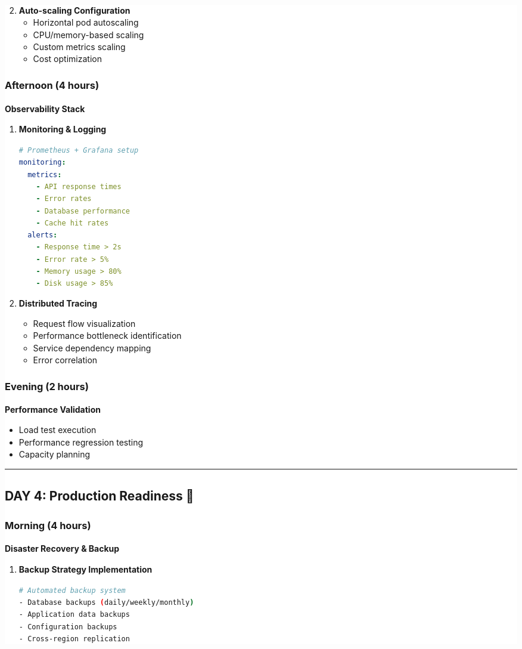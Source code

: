   ```javascript
   ```

2. **Auto-scaling Configuration**
   - Horizontal pod autoscaling
   - CPU/memory-based scaling
   - Custom metrics scaling
   - Cost optimization

### **Afternoon (4 hours)**
**Observability Stack**

1. **Monitoring & Logging**
   ```yaml
   # Prometheus + Grafana setup
   monitoring:
     metrics:
       - API response times
       - Error rates
       - Database performance
       - Cache hit rates
     alerts:
       - Response time > 2s
       - Error rate > 5%
       - Memory usage > 80%
       - Disk usage > 85%
   ```

2. **Distributed Tracing**
   - Request flow visualization
   - Performance bottleneck identification
   - Service dependency mapping
   - Error correlation

### **Evening (2 hours)**
**Performance Validation**
- Load test execution
- Performance regression testing
- Capacity planning

---

## **DAY 4: Production Readiness** 🎯

### **Morning (4 hours)**
**Disaster Recovery & Backup**

1. **Backup Strategy Implementation**
   ```bash
   # Automated backup system
   - Database backups (daily/weekly/monthly)
   - Application data backups
   - Configuration backups
   - Cross-region replication
   ```
